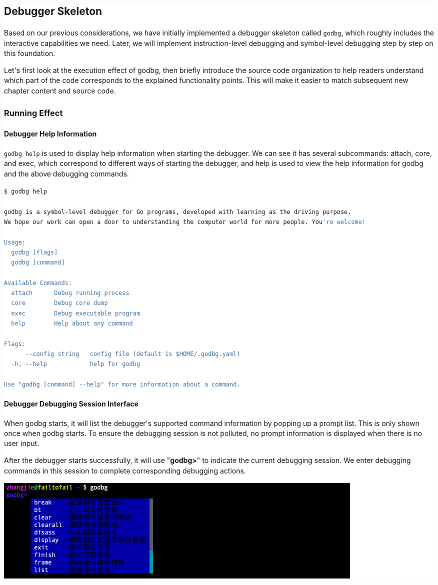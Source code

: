 ## Debugger Skeleton

Based on our previous considerations, we have initially implemented a debugger skeleton called `godbg`, which roughly includes the interactive capabilities we need. Later, we will implement instruction-level debugging and symbol-level debugging step by step on this foundation.

Let's first look at the execution effect of godbg, then briefly introduce the source code organization to help readers understand which part of the code corresponds to the explained functionality points. This will make it easier to match subsequent new chapter content and source code.

### Running Effect

#### Debugger Help Information

`godbg help` is used to display help information when starting the debugger. We can see it has several subcommands: attach, core, and exec, which correspond to different ways of starting the debugger, and help is used to view the help information for godbg and the above debugging commands.

```bash
$ godbg help

godbg is a symbol-level debugger for Go programs, developed with learning as the driving purpose.
We hope our work can open a door to understanding the computer world for more people. You're welcome!

Usage:
  godbg [flags]
  godbg [command]

Available Commands:
  attach      Debug running process
  core        Debug core dump
  exec        Debug executable program
  help        Help about any command

Flags:
      --config string   config file (default is $HOME/.godbg.yaml)
  -h, --help            help for godbg

Use "godbg [command] --help" for more information about a command.
```

#### Debugger Debugging Session Interface

When godbg starts, it will list the debugger's supported command information by popping up a prompt list. This is only shown once when godbg starts. To ensure the debugging session is not polluted, no prompt information is displayed when there is no user input.

After the debugger starts successfully, it will use "**godbg>**" to indicate the current debugging session. We enter debugging commands in this session to complete corresponding debugging actions.

![godbg prompt showAtStart](assets/godbg_prompt1.png)
